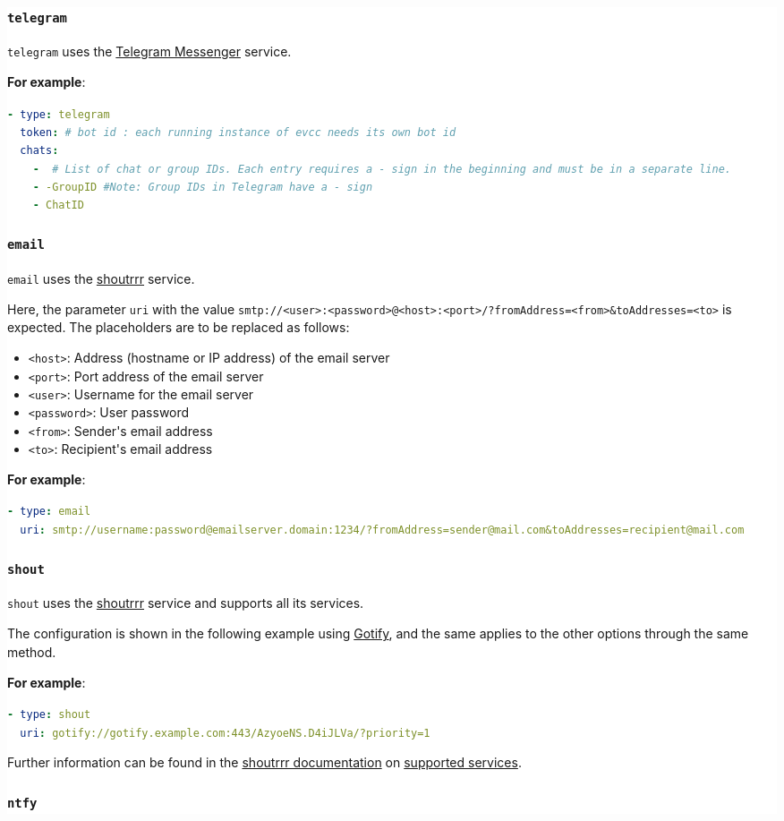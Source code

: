 ### `telegram`

`telegram` uses the [Telegram Messenger](https://telegram.org/) service.

**For example**:

```yaml
- type: telegram
  token: # bot id : each running instance of evcc needs its own bot id
  chats:
    -  # List of chat or group IDs. Each entry requires a - sign in the beginning and must be in a separate line.
    - -GroupID #Note: Group IDs in Telegram have a - sign
    - ChatID
```

### `email`

`email` uses the [shoutrrr](https://containrrr.dev/shoutrrr) service.

Here, the parameter `uri` with the value `smtp://<user>:<password>@<host>:<port>/?fromAddress=<from>&toAddresses=<to>` is expected. The placeholders are to be replaced as follows:

- `<host>`: Address (hostname or IP address) of the email server
- `<port>`: Port address of the email server
- `<user>`: Username for the email server
- `<password>`: User password
- `<from>`: Sender's email address
- `<to>`: Recipient's email address

**For example**:

```yaml
- type: email
  uri: smtp://username:password@emailserver.domain:1234/?fromAddress=sender@mail.com&toAddresses=recipient@mail.com
```

### `shout`

`shout` uses the [shoutrrr](https://containrrr.dev/shoutrrr) service and supports all its services.

The configuration is shown in the following example using [Gotify](https://gotify.net/), and the same applies to the other options through the same method.

**For example**:

```yaml
- type: shout
  uri: gotify://gotify.example.com:443/AzyoeNS.D4iJLVa/?priority=1
```

Further information can be found in the [shoutrrr documentation](https://containrrr.dev/shoutrrr/v0.5/services/overview/) on [supported services](https://containrrr.dev/shoutrrr/v0.5/services/overview/).

### `ntfy`

